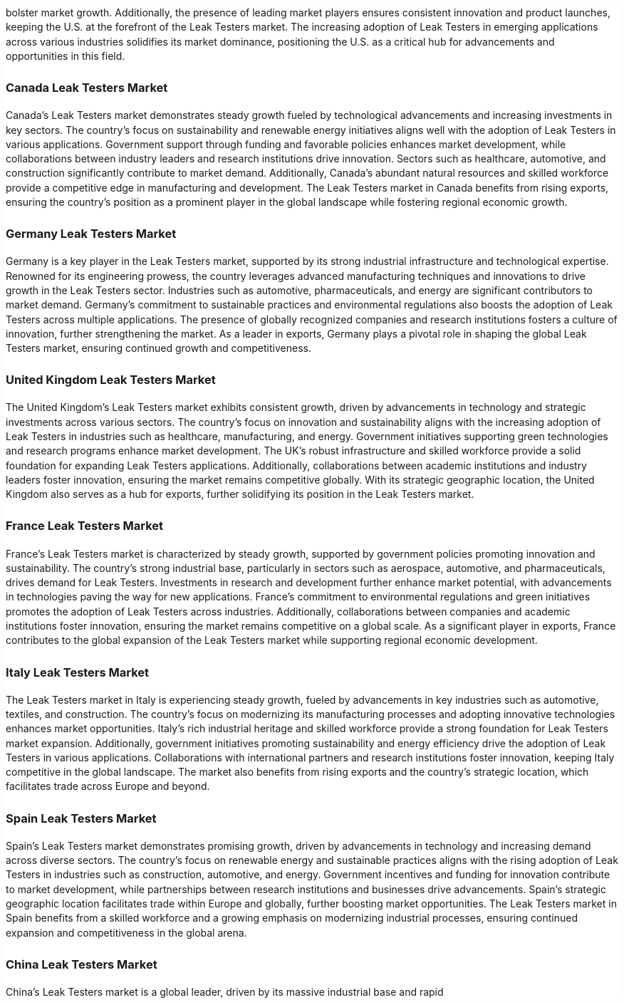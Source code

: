 bolster market growth. Additionally, the presence of leading market players ensures consistent innovation and product launches, keeping the U.S. at the forefront of the Leak Testers market. The increasing adoption of Leak Testers in emerging applications across various industries solidifies its market dominance, positioning the U.S. as a critical hub for advancements and opportunities in this field.</p><h3>Canada Leak Testers Market</h3><p>Canada&rsquo;s Leak Testers market demonstrates steady growth fueled by technological advancements and increasing investments in key sectors. The country&rsquo;s focus on sustainability and renewable energy initiatives aligns well with the adoption of Leak Testers in various applications. Government support through funding and favorable policies enhances market development, while collaborations between industry leaders and research institutions drive innovation. Sectors such as healthcare, automotive, and construction significantly contribute to market demand. Additionally, Canada&rsquo;s abundant natural resources and skilled workforce provide a competitive edge in manufacturing and development. The Leak Testers market in Canada benefits from rising exports, ensuring the country&rsquo;s position as a prominent player in the global landscape while fostering regional economic growth.</p><h3>Germany Leak Testers Market</h3><p>Germany is a key player in the Leak Testers market, supported by its strong industrial infrastructure and technological expertise. Renowned for its engineering prowess, the country leverages advanced manufacturing techniques and innovations to drive growth in the Leak Testers sector. Industries such as automotive, pharmaceuticals, and energy are significant contributors to market demand. Germany&rsquo;s commitment to sustainable practices and environmental regulations also boosts the adoption of Leak Testers across multiple applications. The presence of globally recognized companies and research institutions fosters a culture of innovation, further strengthening the market. As a leader in exports, Germany plays a pivotal role in shaping the global Leak Testers market, ensuring continued growth and competitiveness.</p><h3>United Kingdom Leak Testers Market</h3><p>The United Kingdom&rsquo;s Leak Testers market exhibits consistent growth, driven by advancements in technology and strategic investments across various sectors. The country&rsquo;s focus on innovation and sustainability aligns with the increasing adoption of Leak Testers in industries such as healthcare, manufacturing, and energy. Government initiatives supporting green technologies and research programs enhance market development. The UK&rsquo;s robust infrastructure and skilled workforce provide a solid foundation for expanding Leak Testers applications. Additionally, collaborations between academic institutions and industry leaders foster innovation, ensuring the market remains competitive globally. With its strategic geographic location, the United Kingdom also serves as a hub for exports, further solidifying its position in the Leak Testers market.</p><h3>France Leak Testers Market</h3><p>France&rsquo;s Leak Testers market is characterized by steady growth, supported by government policies promoting innovation and sustainability. The country&rsquo;s strong industrial base, particularly in sectors such as aerospace, automotive, and pharmaceuticals, drives demand for Leak Testers. Investments in research and development further enhance market potential, with advancements in technologies paving the way for new applications. France&rsquo;s commitment to environmental regulations and green initiatives promotes the adoption of Leak Testers across industries. Additionally, collaborations between companies and academic institutions foster innovation, ensuring the market remains competitive on a global scale. As a significant player in exports, France contributes to the global expansion of the Leak Testers market while supporting regional economic development.</p><h3>Italy Leak Testers Market</h3><p>The Leak Testers market in Italy is experiencing steady growth, fueled by advancements in key industries such as automotive, textiles, and construction. The country&rsquo;s focus on modernizing its manufacturing processes and adopting innovative technologies enhances market opportunities. Italy&rsquo;s rich industrial heritage and skilled workforce provide a strong foundation for Leak Testers market expansion. Additionally, government initiatives promoting sustainability and energy efficiency drive the adoption of Leak Testers in various applications. Collaborations with international partners and research institutions foster innovation, keeping Italy competitive in the global landscape. The market also benefits from rising exports and the country&rsquo;s strategic location, which facilitates trade across Europe and beyond.</p><h3>Spain Leak Testers Market</h3><p>Spain&rsquo;s Leak Testers market demonstrates promising growth, driven by advancements in technology and increasing demand across diverse sectors. The country&rsquo;s focus on renewable energy and sustainable practices aligns with the rising adoption of Leak Testers in industries such as construction, automotive, and energy. Government incentives and funding for innovation contribute to market development, while partnerships between research institutions and businesses drive advancements. Spain&rsquo;s strategic geographic location facilitates trade within Europe and globally, further boosting market opportunities. The Leak Testers market in Spain benefits from a skilled workforce and a growing emphasis on modernizing industrial processes, ensuring continued expansion and competitiveness in the global arena.</p><h3>China Leak Testers Market</h3><p>China&rsquo;s Leak Testers market is a global leader, driven by its massive industrial base and rapid